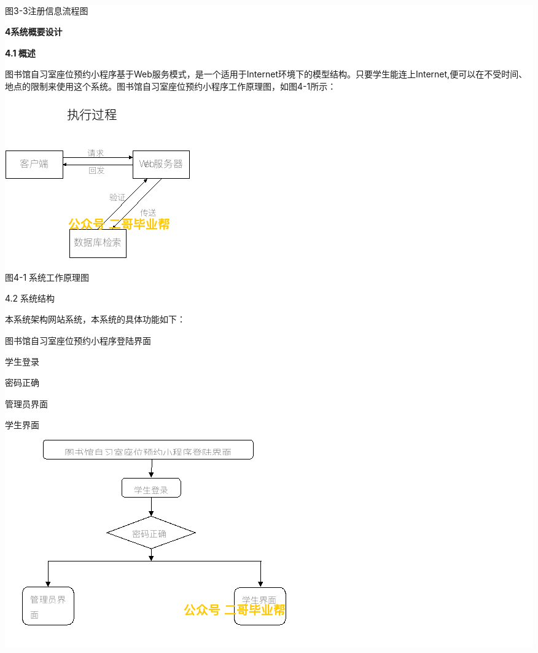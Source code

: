 图3-3注册信息流程图



**4系统概要设计**

**4.1 概述**

图书馆自习室座位预约小程序基于Web服务模式，是一个适用于Internet环境下的模型结构。只要学生能连上Internet,便可以在不受时间、地点的限制来使用这个系统。图书馆自习室座位预约小程序工作原理图，如图4-1所示：

![](/md/blog.004.png)

图4-1  系统工作原理图

4.2 系统结构

本系统架构网站系统，本系统的具体功能如下：

图书馆自习室座位预约小程序登陆界面

学生登录

密码正确

管理员界面

学生界面

![](/md/blog.005.png)
